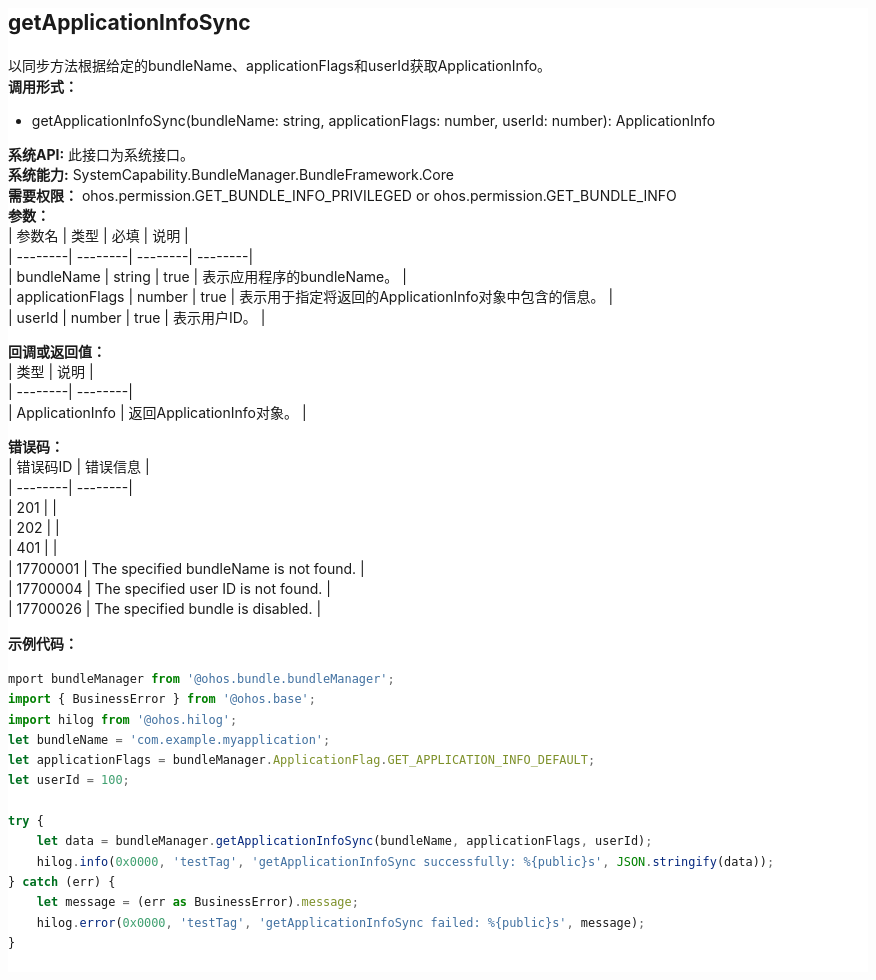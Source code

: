     
## getApplicationInfoSync    
以同步方法根据给定的bundleName、applicationFlags和userId获取ApplicationInfo。  
 **调用形式：**     
- getApplicationInfoSync(bundleName: string, applicationFlags: number, userId: number): ApplicationInfo  
  
 **系统API:**  此接口为系统接口。  
 **系统能力:**  SystemCapability.BundleManager.BundleFramework.Core  
 **需要权限：** ohos.permission.GET_BUNDLE_INFO_PRIVILEGED or ohos.permission.GET_BUNDLE_INFO    
 **参数：**     
| 参数名 | 类型 | 必填 | 说明 |  
| --------| --------| --------| --------|  
| bundleName | string | true | 表示应用程序的bundleName。 |  
| applicationFlags | number | true | 表示用于指定将返回的ApplicationInfo对象中包含的信息。 |  
| userId | number | true | 表示用户ID。 |  
    
 **回调或返回值：**     
| 类型 | 说明 |  
| --------| --------|  
| ApplicationInfo | 返回ApplicationInfo对象。 |  
    
    
 **错误码：**     
| 错误码ID | 错误信息 |  
| --------| --------|  
| 201 |  |  
| 202 |  |  
| 401 |  |  
| 17700001 | The specified bundleName is not found. |  
| 17700004 | The specified user ID is not found. |  
| 17700026 | The specified bundle is disabled. |  
    
 **示例代码：**   
```ts    
mport bundleManager from '@ohos.bundle.bundleManager';  
import { BusinessError } from '@ohos.base';  
import hilog from '@ohos.hilog';  
let bundleName = 'com.example.myapplication';  
let applicationFlags = bundleManager.ApplicationFlag.GET_APPLICATION_INFO_DEFAULT;  
let userId = 100;  
  
try {  
    let data = bundleManager.getApplicationInfoSync(bundleName, applicationFlags, userId);  
    hilog.info(0x0000, 'testTag', 'getApplicationInfoSync successfully: %{public}s', JSON.stringify(data));  
} catch (err) {  
    let message = (err as BusinessError).message;  
    hilog.error(0x0000, 'testTag', 'getApplicationInfoSync failed: %{public}s', message);  
}  
    
```    
  